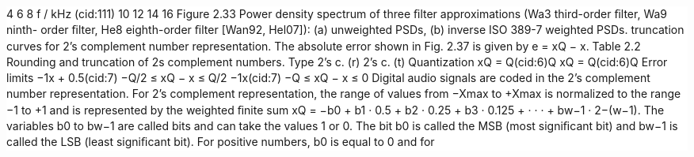 4
6
8
f / kHz (cid:111)
10
12
14
16
Figure 2.33 Power density spectrum of three ﬁlter approximations (Wa3 third-order ﬁlter, Wa9 ninth-
order ﬁlter, He8 eighth-order ﬁlter [Wan92, Hel07]): (a) unweighted PSDs, (b) inverse ISO 389-7
weighted PSDs.
truncation curves for 2’s complement number representation. The absolute error shown in
Fig. 2.37 is given by e = xQ − x.
Table 2.2 Rounding and truncation of 2s complement numbers.
Type
2’s c. (r)
2’s c. (t)
Quantization
xQ = Q(cid:6)Q
xQ = Q(cid:6)Q
Error limits
−1x + 0.5(cid:7) −Q/2 ≤ xQ − x ≤ Q/2
−1x(cid:7)
−Q ≤ xQ − x ≤ 0
Digital audio signals are coded in the 2’s complement number representation. For 2’s
complement representation, the range of values from −Xmax to +Xmax is normalized to
the range −1 to +1 and is represented by the weighted ﬁnite sum xQ = −b0 + b1 · 0.5 +
b2 · 0.25 + b3 · 0.125 + · · · + bw−1 · 2−(w−1). The variables b0 to bw−1 are called bits and
can take the values 1 or 0. The bit b0 is called the MSB (most signiﬁcant bit) and bw−1
is called the LSB (least signiﬁcant bit). For positive numbers, b0 is equal to 0 and for
